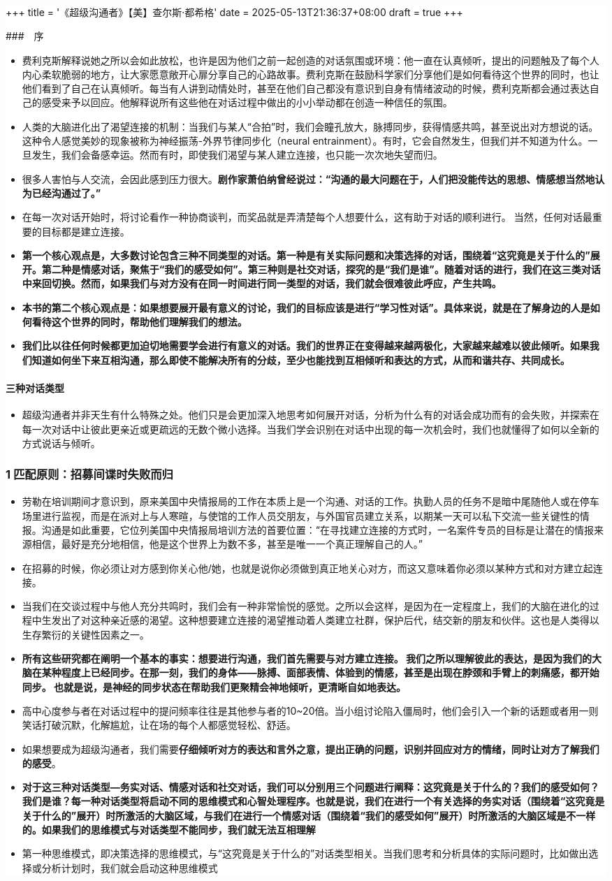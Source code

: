 +++
title = '《超级沟通者》【美】查尔斯·都希格'
date = 2025-05-13T21:36:37+08:00
draft = true
+++

###　序

* 费利克斯解释说她之所以会如此放松，也许是因为他们之前一起创造的对话氛围或环境：他一直在认真倾听，提出的问题触及了每个人内心柔软脆弱的地方，让大家愿意敞开心扉分享自己的心路故事。费利克斯在鼓励科学家们分享他们是如何看待这个世界的同时，也让他们看到了自己在认真倾听。每当有人讲到动情处时，甚至在他们自己都没有意识到自身有情绪波动的时候，费利克斯都会通过表达自己的感受来予以回应。他解释说所有这些他在对话过程中做出的小小举动都在创造一种信任的氛围。

* 人类的大脑进化出了渴望连接的机制：当我们与某人“合拍”时，我们会瞳孔放大，脉搏同步，获得情感共鸣，甚至说出对方想说的话。这种令人感觉美妙的现象被称为神经振荡-外界节律同步化（neural entrainment）。有时，它会自然发生，但我们并不知道为什么。一旦发生，我们会备感幸运。然而有时，即使我们渴望与某人建立连接，也只能一次次地失望而归。

* 很多人害怕与人交流，会因此感到压力很大。**剧作家萧伯纳曾经说过：“沟通的最大问题在于，人们把没能传达的思想、情感想当然地认为已经沟通过了。”**

* 在每一次对话开始时，将讨论看作一种协商谈判，而奖品就是弄清楚每个人想要什么，这有助于对话的顺利进行。
  当然，任何对话最重要的目标都是建立连接。

* **第一个核心观点是，大多数讨论包含三种不同类型的对话。第一种是有关实际问题和决策选择的对话，围绕着“这究竟是关于什么的”展开。第二种是情感对话，聚焦于“我们的感受如何”。第三种则是社交对话，探究的是“我们是谁”。随着对话的进行，我们在这三类对话中来回切换。然而，如果我们与对方没有在同一时间进行同一类型的对话，我们就会很难彼此呼应，产生共鸣。**

* **本书的第二个核心观点是：如果想要展开最有意义的讨论，我们的目标应该是进行“学习性对话”。具体来说，就是在了解身边的人是如何看待这个世界的同时，帮助他们理解我们的想法。**

* **我们比以往任何时候都更加迫切地需要学会进行有意义的对话。我们的世界正在变得越来越两极化，大家越来越难以彼此倾听。如果我们知道如何坐下来互相沟通，那么即使不能解决所有的分歧，至少也能找到互相倾听和表达的方式，从而和谐共存、共同成长。**


#### 三种对话类型

* 超级沟通者并非天生有什么特殊之处。他们只是会更加深入地思考如何展开对话，分析为什么有的对话会成功而有的会失败，并探索在每一次对话中让彼此更亲近或更疏远的无数个微小选择。当我们学会识别在对话中出现的每一次机会时，我们也就懂得了如何以全新的方式说话与倾听。


### 1 匹配原则：招募间谍时失败而归

* 劳勒在培训期间才意识到，原来美国中央情报局的工作在本质上是一个沟通、对话的工作。执勤人员的任务不是暗中尾随他人或在停车场里进行监视，而是在派对上与人寒暄，与使馆的工作人员交朋友，与外国官员建立关系，以期某一天可以私下交流一些关键性的情报。沟通是如此重要，它位列美国中央情报局培训方法的首要位置：“在寻找建立连接的方式时，一名案件专员的目标是让潜在的情报来源相信，最好是充分地相信，他是这个世界上为数不多，甚至是唯一一个真正理解自己的人。” 

* 在招募的时候，你必须让对方感到你关心他/她，也就是说你必须做到真正地关心对方，而这又意味着你必须以某种方式和对方建立起连接。

* 当我们在交谈过程中与他人充分共鸣时，我们会有一种非常愉悦的感觉。之所以会这样，是因为在一定程度上，我们的大脑在进化的过程中生发出了对这种亲近感的渴望。这种想要建立连接的渴望推动着人类建立社群，保护后代，结交新的朋友和伙伴。这也是人类得以生存繁衍的关键性因素之一。

* **所有这些研究都在阐明一个基本的事实：想要进行沟通，我们首先需要与对方建立连接。 我们之所以理解彼此的表达，是因为我们的大脑在某种程度上已经同步。在那一刻，我们的身体——脉搏、面部表情、体验到的情感，甚至是出现在脖颈和手臂上的刺痛感，都开始同步。 也就是说，是神经的同步状态在帮助我们更聚精会神地倾听，更清晰自如地表达。**

* 高中心度参与者在对话过程中的提问频率往往是其他参与者的10~20倍。当小组讨论陷入僵局时，他们会引入一个新的话题或者用一则笑话打破沉默，化解尴尬，让在场的每个人都感觉轻松、舒适。

* 如果想要成为超级沟通者，我们需要**仔细倾听对方的表达和言外之意，提出正确的问题，识别并回应对方的情绪，同时让对方了解我们的感受**。

* **对于这三种对话类型—务实对话、情感对话和社交对话，我们可以分别用三个问题进行阐释：这究竟是关于什么的？我们的感受如何？我们是谁？每一种对话类型将启动不同的思维模式和心智处理程序。也就是说，我们在进行一个有关选择的务实对话（围绕着“这究竟是关于什么的”展开）时所激活的大脑区域，与我们在进行一个情感对话（围绕着“我们的感受如何”展开）时所激活的大脑区域是不一样的。如果我们的思维模式与对话类型不能同步，我们就无法互相理解**

* 第一种思维模式，即决策选择的思维模式，与“这究竟是关于什么的”对话类型相关。当我们思考和分析具体的实际问题时，比如做出选择或分析计划时，我们就会启动这种思维模式
